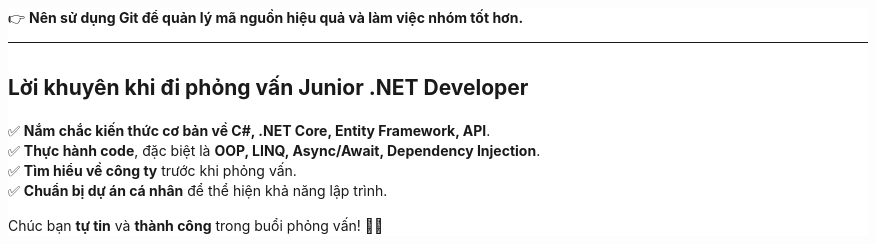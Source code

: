 👉 **Nên sử dụng Git để quản lý mã nguồn hiệu quả và làm việc nhóm tốt hơn.**

---

## **Lời khuyên khi đi phỏng vấn Junior .NET Developer**

✅ **Nắm chắc kiến thức cơ bản về C#, .NET Core, Entity Framework, API**.  
✅ **Thực hành code**, đặc biệt là **OOP, LINQ, Async/Await, Dependency Injection**.  
✅ **Tìm hiểu về công ty** trước khi phỏng vấn.  
✅ **Chuẩn bị dự án cá nhân** để thể hiện khả năng lập trình.

Chúc bạn **tự tin** và **thành công** trong buổi phỏng vấn! 🚀🔥